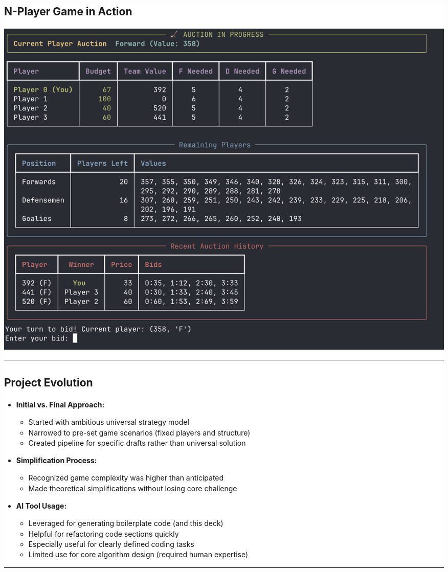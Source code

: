 
## N-Player Game in Action

![Four Player Game Interface](images/final_ui/gui.png)

---


## Project Evolution

- **Initial vs. Final Approach:**
  - Started with ambitious universal strategy model
  - Narrowed to pre-set game scenarios (fixed players and structure)
  - Created pipeline for specific drafts rather than universal solution

- **Simplification Process:**
  - Recognized game complexity was higher than anticipated
  - Made theoretical simplifications without losing core challenge

- **AI Tool Usage:**
  - Leveraged for generating boilerplate code (and this deck)
  - Helpful for refactoring code sections quickly
  - Especially useful for clearly defined coding tasks
  - Limited use for core algorithm design (required human expertise)

---
